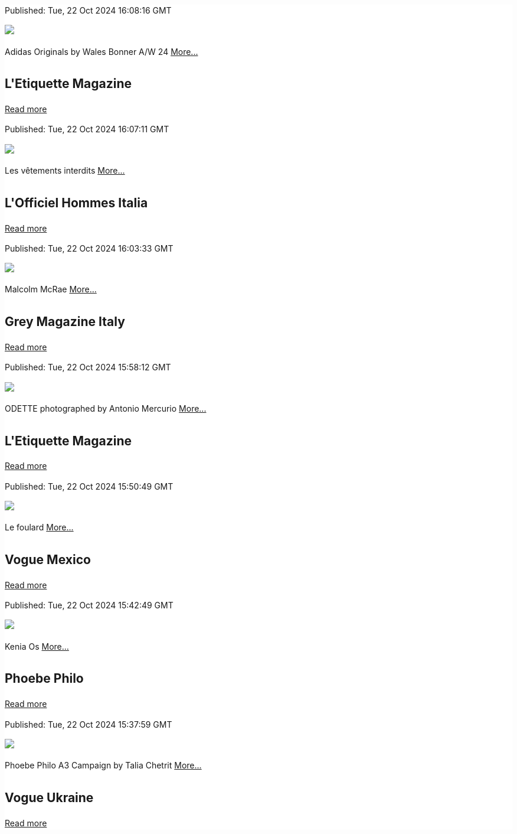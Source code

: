 Published: Tue, 22 Oct 2024 16:08:16 GMT

<p><img src="https://i.mdel.net/i/db/2024/10/2366631/2366631-800w.jpg" /></p>Adidas Originals by Wales Bonner A/W 24 <a href="https://models.com/work/wales-bonner-adidas-originals-by-wales-bonner-aw24" title="Adidas Originals by Wales Bonner A/W 24">More...</a>

## L'Etiquette Magazine
[Read more](https://models.com/work/letiquette-magazine-les-vtements-interdits)

Published: Tue, 22 Oct 2024 16:07:11 GMT

<p><img src="https://i.mdel.net/i/db/2024/10/2366567/2366567-800w.jpg" /></p>Les vêtements interdits <a href="https://models.com/work/letiquette-magazine-les-vtements-interdits" title="Les vêtements interdits">More...</a>

## L'Officiel Hommes Italia
[Read more](https://models.com/work/lofficiel-hommes-italia-malcolm-mcrae)

Published: Tue, 22 Oct 2024 16:03:33 GMT

<p><img src="https://i.mdel.net/i/db/2024/10/2366559/2366559-800w.jpg" /></p>Malcolm McRae <a href="https://models.com/work/lofficiel-hommes-italia-malcolm-mcrae" title="Malcolm McRae">More...</a>

## Grey Magazine Italy
[Read more](https://models.com/work/grey-magazine-italy-odette-photographed-by-antonio-mercurio)

Published: Tue, 22 Oct 2024 15:58:12 GMT

<p><img src="https://i.mdel.net/i/db/2024/10/2366551/2366551-800w.jpg" /></p>ODETTE photographed by Antonio Mercurio <a href="https://models.com/work/grey-magazine-italy-odette-photographed-by-antonio-mercurio" title="ODETTE photographed by Antonio Mercurio">More...</a>

## L'Etiquette Magazine
[Read more](https://models.com/work/letiquette-magazine-le-foulard)

Published: Tue, 22 Oct 2024 15:50:49 GMT

<p><img src="https://i.mdel.net/i/db/2024/10/2366545/2366545-800w.jpg" /></p>Le foulard <a href="https://models.com/work/letiquette-magazine-le-foulard" title="Le foulard">More...</a>

## Vogue Mexico
[Read more](https://models.com/work/vogue-mexico-kenia-os)

Published: Tue, 22 Oct 2024 15:42:49 GMT

<p><img src="https://i.mdel.net/i/db/2024/10/2366543/2366543-800w.jpg" /></p>Kenia Os <a href="https://models.com/work/vogue-mexico-kenia-os" title="Kenia Os">More...</a>

## Phoebe Philo
[Read more](https://models.com/work/phoebe-philo-phoebe-philo-a3-campaign)

Published: Tue, 22 Oct 2024 15:37:59 GMT

<p><img src="https://i.mdel.net/i/db/2024/10/2366498/2366498-800w.jpg" /></p>Phoebe Philo A3 Campaign by Talia Chetrit <a href="https://models.com/work/phoebe-philo-phoebe-philo-a3-campaign" title="Phoebe Philo A3 Campaign by Talia Chetrit">More...</a>

## Vogue Ukraine
[Read more](https://models.com/work/vogue-ukraine-jewelry-story-by-marcus-ohlsson)
